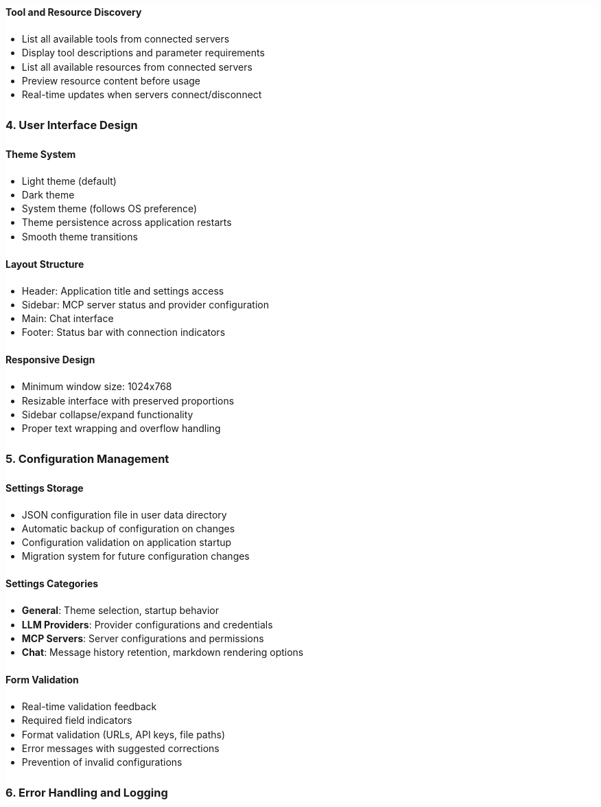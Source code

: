 #### Tool and Resource Discovery
- List all available tools from connected servers
- Display tool descriptions and parameter requirements
- List all available resources from connected servers
- Preview resource content before usage
- Real-time updates when servers connect/disconnect

### 4. User Interface Design

#### Theme System
- Light theme (default)
- Dark theme
- System theme (follows OS preference)
- Theme persistence across application restarts
- Smooth theme transitions

#### Layout Structure
- Header: Application title and settings access
- Sidebar: MCP server status and provider configuration
- Main: Chat interface
- Footer: Status bar with connection indicators

#### Responsive Design
- Minimum window size: 1024x768
- Resizable interface with preserved proportions
- Sidebar collapse/expand functionality
- Proper text wrapping and overflow handling

### 5. Configuration Management

#### Settings Storage
- JSON configuration file in user data directory
- Automatic backup of configuration on changes
- Configuration validation on application startup
- Migration system for future configuration changes

#### Settings Categories
- **General**: Theme selection, startup behavior
- **LLM Providers**: Provider configurations and credentials
- **MCP Servers**: Server configurations and permissions
- **Chat**: Message history retention, markdown rendering options

#### Form Validation
- Real-time validation feedback
- Required field indicators
- Format validation (URLs, API keys, file paths)
- Error messages with suggested corrections
- Prevention of invalid configurations

### 6. Error Handling and Logging

